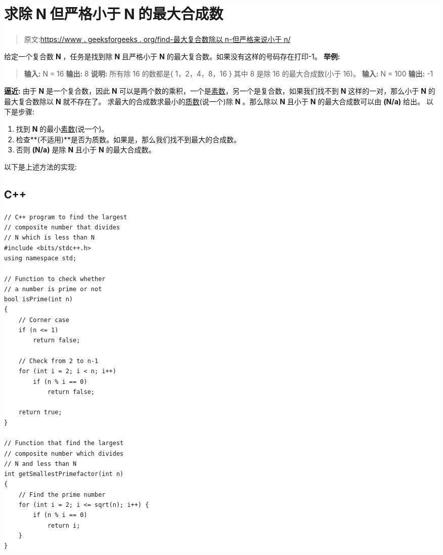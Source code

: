 # 求除 N 但严格小于 N 的最大合成数

> 原文:[https://www . geeksforgeeks . org/find-最大复合数除以 n-但严格来说小于 n/](https://www.geeksforgeeks.org/find-the-largest-composite-number-that-divides-n-but-is-strictly-lesser-than-n/)

给定一个复合数 **N** ，任务是找到除 **N** 且严格小于 **N** 的最大复合数。如果没有这样的号码存在打印-1。
**举例:**

> **输入:** N = 16
> **输出:** 8
> **说明:**
> 所有除 16 的数都是{ 1，2，4，8，16 }
> 其中 8 是除 16 的最大合成数(小于 16)。
> **输入:** N = 100
> **输出:** -1

**逼近:**
由于 **N** 是一个复合数，因此 **N** 可以是两个数的乘积，一个是[素数](https://www.geeksforgeeks.org/prime-numbers/)，另一个是复合数，如果我们找不到 **N** 这样的一对，那么小于 **N** 的最大复合数除以 **N** 就不存在了。
求最大的合成数求最小的[质数](https://www.geeksforgeeks.org/prime-numbers/)(说一个)除 **N** 。那么除以 **N** 且小于 **N** 的最大合成数可以由 **(N/a)** 给出。
以下是步骤:

1.  找到 **N** 的最小[素数](https://www.geeksforgeeks.org/prime-numbers/)(说一个)。
2.  检查**(不适用)**是否为质数。如果是，那么我们找不到最大的合成数。
3.  否则 **(N/a)** 是除 **N** 且小于 **N** 的最大合成数。

以下是上述方法的实现:

## C++

```
// C++ program to find the largest
// composite number that divides
// N which is less than N
#include <bits/stdc++.h>
using namespace std;

// Function to check whether
// a number is prime or not
bool isPrime(int n)
{
    // Corner case
    if (n <= 1)
        return false;

    // Check from 2 to n-1
    for (int i = 2; i < n; i++)
        if (n % i == 0)
            return false;

    return true;
}

// Function that find the largest
// composite number which divides
// N and less than N
int getSmallestPrimefactor(int n)
{
    // Find the prime number
    for (int i = 2; i <= sqrt(n); i++) {
        if (n % i == 0)
            return i;
    }
}
```